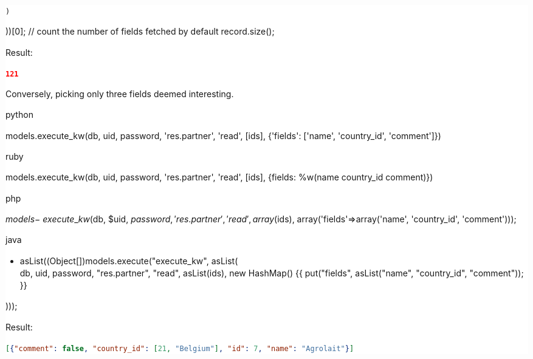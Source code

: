     )

))\[0\]; // count the number of fields fetched by default record.size();

</div>

</div>

Result:

``` json
121
```

Conversely, picking only three fields deemed interesting.

<div class="tabs">

<div class="code-tab">

python

models.execute\_kw(db, uid, password, 'res.partner', 'read', \[ids\],
{'fields': \['name', 'country\_id', 'comment'\]})

</div>

<div class="code-tab">

ruby

models.execute\_kw(db, uid, password, 'res.partner', 'read', \[ids\],
{fields: %w(name country\_id comment)})

</div>

<div class="code-tab">

php

$models-\>execute\_kw($db, $uid, $password, 'res.partner', 'read',
array($ids), array('fields'=\>array('name', 'country\_id', 'comment')));

</div>

<div class="code-tab">

java

  - asList((Object\[\])models.execute("execute\_kw", asList(  
    db, uid, password, "res.partner", "read", asList(ids), new HashMap()
    {{ put("fields", asList("name", "country\_id", "comment")); }}

)));

</div>

</div>

Result:

``` json
[{"comment": false, "country_id": [21, "Belgium"], "id": 7, "name": "Agrolait"}]
```
